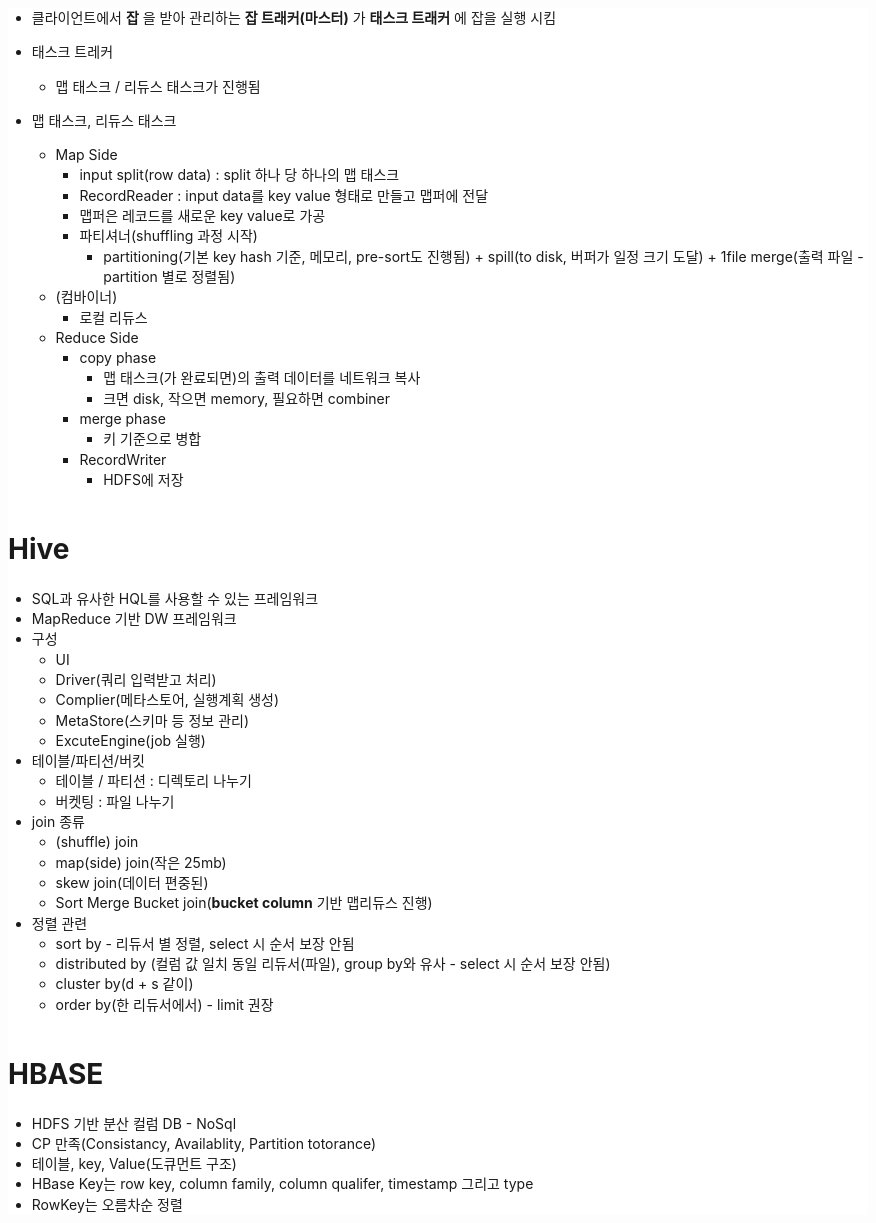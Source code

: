 - 클라이언트에서 **잡** 을 받아 관리하는 **잡 트래커(마스터)** 가 **태스크 트래커** 에 잡을 실행 시킴
- 태스크 트레커
  + 맵 태스크 / 리듀스 태스크가 진행됨

- 맵 태스크, 리듀스 태스크
  + Map Side
    * input split(row data) : split 하나 당 하나의 맵 태스크
    * RecordReader : input data를 key value 형태로 만들고 맵퍼에 전달
    * 맵퍼은 레코드를 새로운 key value로 가공
    * 파티셔너(shuffling 과정 시작)
      - partitioning(기본 key hash 기준, 메모리, pre-sort도 진행됨) + spill(to disk, 버퍼가 일정 크기 도달) + 1file merge(출력 파일 - partition 별로 정렬됨)
  + (컴바이너)
    * 로컬 리듀스
  + Reduce Side
    * copy phase
      - 맵 태스크(가 완료되면)의 출력 데이터를 네트워크 복사
      - 크면 disk, 작으면 memory, 필요하면 combiner
    * merge phase
      - 키 기준으로 병합
    * RecordWriter
      - HDFS에 저장

# Hive

- SQL과 유사한 HQL를 사용할 수 있는 프레임워크
- MapReduce 기반 DW 프레임워크
- 구성
  + UI
  + Driver(쿼리 입력받고 처리)
  + Complier(메타스토어, 실행계획 생성)
  + MetaStore(스키마 등 정보 관리)
  + ExcuteEngine(job 실행)
- 테이블/파티션/버킷
  + 테이블 / 파티션 : 디렉토리 나누기
  + 버켓팅 : 파일 나누기
- join 종류
  + (shuffle) join
  + map(side) join(작은 25mb)
  + skew join(데이터 편중된)
  + Sort Merge Bucket join(**bucket column** 기반 맵리듀스 진행)
- 정렬 관련
  + sort by - 리듀서 별 정렬, select 시 순서 보장 안됨
  + distributed by (컬럼 값 일치 동일 리듀서(파일), group by와 유사 - select 시 순서 보장 안됨)
  + cluster by(d + s 같이)
  + order by(한 리듀서에서) - limit 권장

# HBASE

- HDFS 기반 분산 컬럼 DB - NoSql
- CP 만족(Consistancy, Availablity, Partition totorance)
- 테이블, key, Value(도큐먼트 구조)
- HBase Key는 row key, column family, column qualifer, timestamp 그리고 type
- RowKey는 오름차순 정렬
